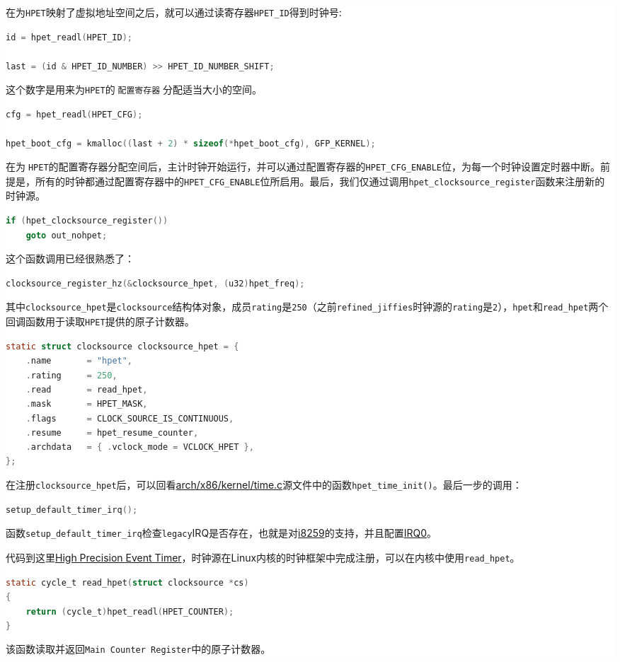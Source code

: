 在为`HPET`映射了虚拟地址空间之后，就可以通过读寄存器`HPET_ID`得到时钟号:

```C
id = hpet_readl(HPET_ID);

last = (id & HPET_ID_NUMBER) >> HPET_ID_NUMBER_SHIFT;
```

这个数字是用来为`HPET`的 `配置寄存器` 分配适当大小的空间。

```C
cfg = hpet_readl(HPET_CFG);

hpet_boot_cfg = kmalloc((last + 2) * sizeof(*hpet_boot_cfg), GFP_KERNEL);
```

在为 `HPET`的配置寄存器分配空间后，主计时钟开始运行，并可以通过配置寄存器的`HPET_CFG_ENABLE`位，为每一个时钟设置定时器中断。前提是，所有的时钟都通过配置寄存器中的`HPET_CFG_ENABLE`位所启用。最后，我们仅通过调用`hpet_clocksource_register`函数来注册新的时钟源。

```C
if (hpet_clocksource_register())
	goto out_nohpet;
```

这个函数调用已经很熟悉了：

```C
clocksource_register_hz(&clocksource_hpet, (u32)hpet_freq);
```

其中`clocksource_hpet`是`clocksource`结构体对象，成员`rating`是`250`（之前`refined_jiffies`时钟源的`rating`是`2`），`hpet`和`read_hpet`两个回调函数用于读取`HPET`提供的原子计数器。

```C
static struct clocksource clocksource_hpet = {
	.name		= "hpet",
	.rating		= 250,
	.read		= read_hpet,
	.mask		= HPET_MASK,
	.flags		= CLOCK_SOURCE_IS_CONTINUOUS,
	.resume		= hpet_resume_counter,
	.archdata	= { .vclock_mode = VCLOCK_HPET },
};
```
在注册`clocksource_hpet`后，可以回看[arch/x86/kernel/time.c](https://github.com/torvalds/linux/blob/16f73eb02d7e1765ccab3d2018e0bd98eb93d973/arch/x86/kernel/time.c)源文件中的函数`hpet_time_init()`。最后一步的调用：

```C
setup_default_timer_irq();
```

函数`setup_default_timer_irq`检查`legacy`IRQ是否存在，也就是对[i8259](https://en.wikipedia.org/wiki/Intel_8259)的支持，并且配置[IRQ0](https://en.wikipedia.org/wiki/Interrupt_request_%28PC_architecture%29#Master_PIC)。

代码到这里[High Precision Event Timer](https://en.wikipedia.org/wiki/High_Precision_Event_Timer)，时钟源在Linux内核的时钟框架中完成注册，可以在内核中使用`read_hpet`。

```C
static cycle_t read_hpet(struct clocksource *cs)
{
	return (cycle_t)hpet_readl(HPET_COUNTER);
}
```
该函数读取并返回`Main Counter Register`中的原子计数器。
